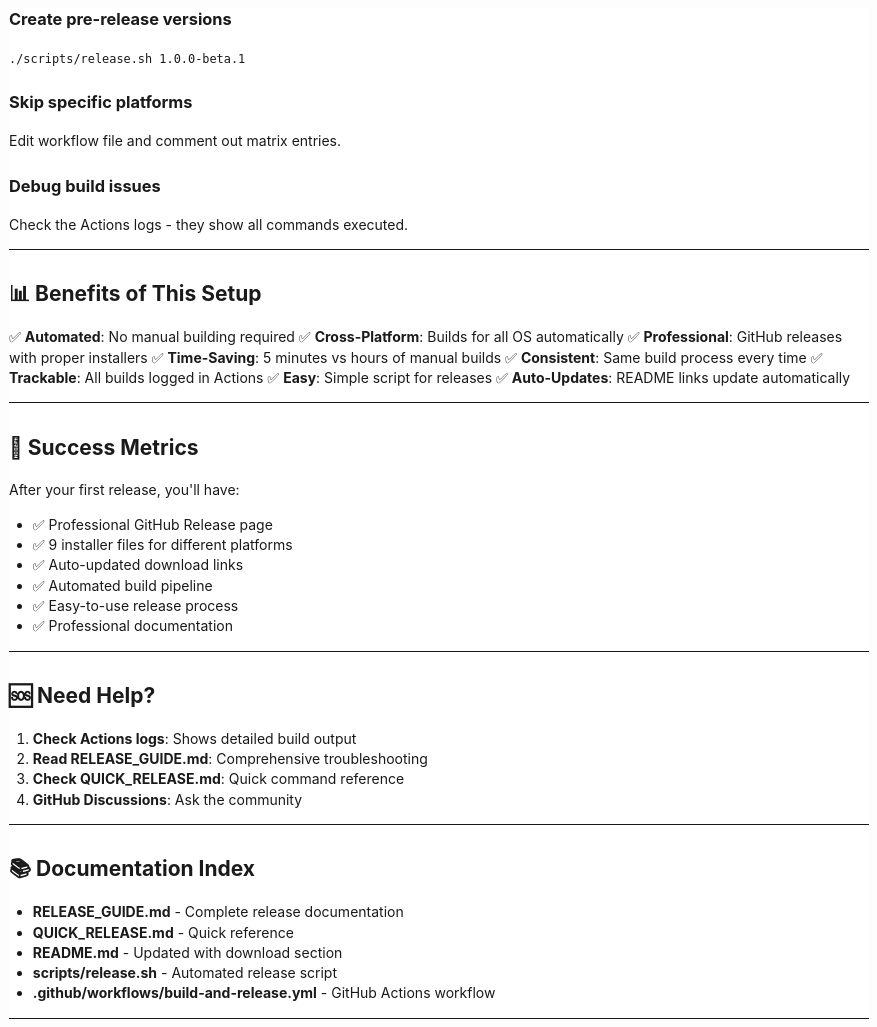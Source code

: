 ### Create pre-release versions
```bash
./scripts/release.sh 1.0.0-beta.1
```

### Skip specific platforms
Edit workflow file and comment out matrix entries.

### Debug build issues
Check the Actions logs - they show all commands executed.

---

## 📊 Benefits of This Setup

✅ **Automated**: No manual building required
✅ **Cross-Platform**: Builds for all OS automatically
✅ **Professional**: GitHub releases with proper installers
✅ **Time-Saving**: 5 minutes vs hours of manual builds
✅ **Consistent**: Same build process every time
✅ **Trackable**: All builds logged in Actions
✅ **Easy**: Simple script for releases
✅ **Auto-Updates**: README links update automatically

---

## 🎉 Success Metrics

After your first release, you'll have:

- ✅ Professional GitHub Release page
- ✅ 9 installer files for different platforms
- ✅ Auto-updated download links
- ✅ Automated build pipeline
- ✅ Easy-to-use release process
- ✅ Professional documentation

---

## 🆘 Need Help?

1. **Check Actions logs**: Shows detailed build output
2. **Read RELEASE_GUIDE.md**: Comprehensive troubleshooting
3. **Check QUICK_RELEASE.md**: Quick command reference
4. **GitHub Discussions**: Ask the community

---

## 📚 Documentation Index

- **RELEASE_GUIDE.md** - Complete release documentation
- **QUICK_RELEASE.md** - Quick reference
- **README.md** - Updated with download section
- **scripts/release.sh** - Automated release script
- **.github/workflows/build-and-release.yml** - GitHub Actions workflow

---